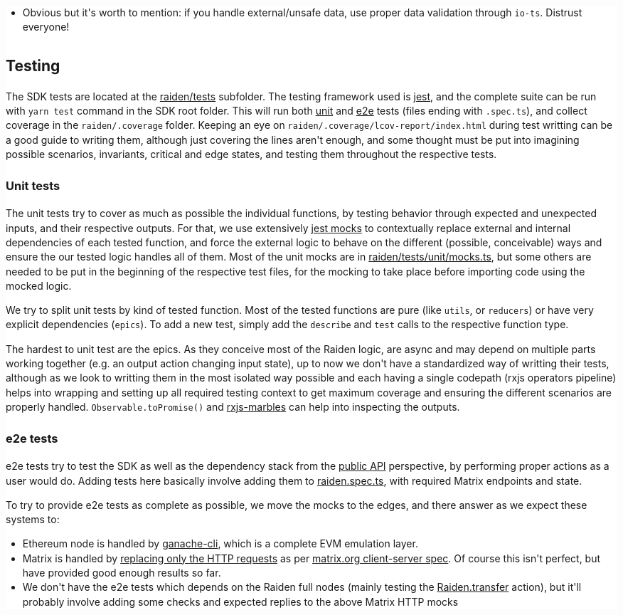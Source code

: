 - Obvious but it's worth to mention: if you handle external/unsafe data, use proper data validation through `io-ts`. Distrust everyone!

## Testing

The SDK tests are located at the [raiden/tests](https://github.com/raiden-network/light-client/tree/master/raiden/tests) subfolder. The testing framework used is [jest](http://jestjs.io), and the complete suite can be run with `yarn test` command in the SDK root folder. This will run both [unit](https://github.com/raiden-network/light-client/tree/master/raiden/tests/unit) and [e2e](https://github.com/raiden-network/light-client/tree/master/raiden/tests/e2e) tests (files ending with `.spec.ts`), and collect coverage in the `raiden/.coverage` folder. Keeping an eye on `raiden/.coverage/lcov-report/index.html` during test writting can be a good guide to writing them, although just covering the lines aren't enough, and some thought must be put into imagining possible scenarios, invariants, critical and edge states, and testing them throughout the respective tests.

### Unit tests

The unit tests try to cover as much as possible the individual functions, by testing behavior through expected and unexpected inputs, and their respective outputs. For that, we use extensively [jest mocks](https://jestjs.io/docs/en/mock-functions) to contextually replace external and internal dependencies of each tested function, and force the external logic to behave on the different (possible, conceivable) ways and ensure the our tested logic handles all of them. Most of the unit mocks are in [raiden/tests/unit/mocks.ts](https://github.com/raiden-network/light-client/blob/master/raiden/tests/unit/mocks.ts), but some others are needed to be put in the beginning of the respective test files, for the mocking to take place before importing code using the mocked logic.

We try to split unit tests by kind of tested function. Most of the tested functions are pure (like `utils`, or `reducers`) or have very explicit dependencies (`epics`). To add a new test, simply add the `describe` and `test` calls to the respective function type.

The hardest to unit test are the epics. As they conceive most of the Raiden logic, are async and may depend on multiple parts working together (e.g. an output action changing input state), up to now we don't have a standardized way of writting their tests, although as we look to writting them in the most isolated way possible and each having a single codepath (rxjs operators pipeline) helps into wrapping and setting up all required testing context to get maximum coverage and ensuring the different scenarios are properly handled. `Observable.toPromise()` and [rxjs-marbles](https://cartant.github.io/rxjs-marbles/) can help into inspecting the outputs.

### e2e tests

e2e tests try to test the SDK as well as the dependency stack from the [public API](https://github.com/raiden-network/light-client/blob/master/raiden/src/raiden.ts) perspective, by performing proper actions as a user would do. Adding tests here basically involve adding them to [raiden.spec.ts](https://github.com/raiden-network/light-client/blob/master/raiden/tests/e2e/raiden.spec.ts), with required Matrix endpoints and state.

To try to provide e2e tests as complete as possible, we move the mocks to the edges, and there answer as we expect these systems to:

- Ethereum node is handled by [ganache-cli](https://github.com/raiden-network/light-client/blob/84afc0939d267e99636147e8241d7bda4f55cbb1/raiden/tests/e2e/provider.ts#L20), which is a complete EVM emulation layer.
- Matrix is handled by [replacing only the HTTP requests](https://github.com/raiden-network/light-client/blob/84afc0939d267e99636147e8241d7bda4f55cbb1/raiden/tests/e2e/mocks.ts#L23) as per [matrix.org client-server spec](https://matrix.org/docs/spec/client_server/latest). Of course this isn't perfect, but have provided good enough results so far.
- We don't have the e2e tests which depends on the Raiden full nodes (mainly testing the [Raiden.transfer](https://github.com/raiden-network/light-client/blob/84afc0939d267e99636147e8241d7bda4f55cbb1/raiden/src/raiden.ts#L660) action), but it'll probably involve adding some checks and expected replies to the above Matrix HTTP mocks
